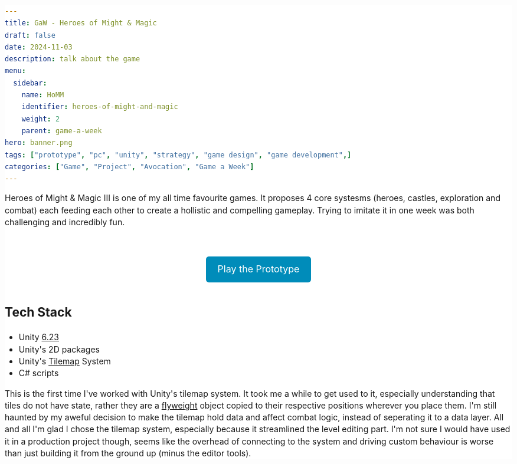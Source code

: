 ```yaml
---
title: GaW - Heroes of Might & Magic
draft: false
date: 2024-11-03
description: talk about the game
menu:
  sidebar:
    name: HoMM
    identifier: heroes-of-might-and-magic
    weight: 2
    parent: game-a-week
hero: banner.png
tags: ["prototype", "pc", "unity", "strategy", "game design", "game development",] 
categories: ["Game", "Project", "Avocation", "Game a Week"]
---
```


Heroes of Might & Magic III is one of my all time favourite games. It proposes 4 core systesms (heroes, castles, exploration and combat) each feeding each other to create a hollistic and compelling gameplay. Trying to imitate it in one week was both challenging and incredibly fun.

<style>
  .button-link {
    background-color: #008CBA;
    color: white;
    padding: 10px 20px;
    text-align: center;
    text-decoration: none;
    display: inline-block;
    font-size: 16px;
    border-radius: 5px;
  }
  .button-link:hover {
    background-color: #005f6b;
  }
</style>

<p style="font-size: 36px; text-align: center;">
  <a href="https://misterkidx.itch.io/game-a-week-heroes-of-might-and-magic" class="button-link" target="_blank">Play the Prototype</a>
</p>

## Tech Stack

- Unity [6.23](https://unity.com/releases/editor/whats-new/6000.0.23#notes)
- Unity's 2D packages
- Unity's [Tilemap](https://docs.unity3d.com/2021.3/Documentation/Manual/Tilemap.html) System
- C# scripts

This is the first time I've worked with Unity's tilemap system. It took me a while to get used to it, especially understanding that tiles do not have state, rather they are a [flyweight](https://en.wikipedia.org/wiki/Flyweight_pattern) object copied to their respective positions wherever you place them. I'm still haunted by my aweful decision to make the tilemap hold data and affect combat logic, instead of seperating it to a data layer. All and all I'm glad I chose the tilemap system, especially because it streamlined the level editing part. I'm not sure I would have used it in a production project though, seems like the overhead of connecting to the system and driving custom behaviour is worse than just building it from the ground up (minus the editor tools).
